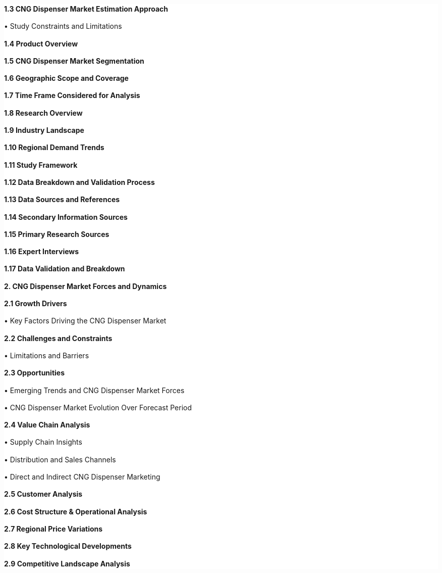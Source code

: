 <strong>1.3 CNG Dispenser Market Estimation Approach</strong>

• Study Constraints and Limitations

<strong>1.4 Product Overview</strong>

<strong>1.5 CNG Dispenser Market Segmentation</strong>

<strong>1.6 Geographic Scope and Coverage</strong>

<strong>1.7 Time Frame Considered for Analysis</strong>

<strong>1.8 Research Overview</strong>

<strong>1.9 Industry Landscape</strong>

<strong>1.10 Regional Demand Trends</strong>

<strong>1.11 Study Framework</strong>

<strong>1.12 Data Breakdown and Validation Process</strong>

<strong>1.13 Data Sources and References</strong>

<strong>1.14 Secondary Information Sources</strong>

<strong>1.15 Primary Research Sources</strong>

<strong>1.16 Expert Interviews</strong>

<strong>1.17 Data Validation and Breakdown</strong>

<strong>2. CNG Dispenser Market Forces and Dynamics</strong>

<strong>2.1 Growth Drivers</strong>

• Key Factors Driving the CNG Dispenser Market

<strong>2.2 Challenges and Constraints</strong>

• Limitations and Barriers

<strong>2.3 Opportunities</strong>

• Emerging Trends and CNG Dispenser Market Forces

• CNG Dispenser Market Evolution Over Forecast Period

<strong>2.4 Value Chain Analysis</strong>

• Supply Chain Insights

• Distribution and Sales Channels

• Direct and Indirect CNG Dispenser Marketing

<strong>2.5 Customer Analysis</strong>

<strong>2.6 Cost Structure & Operational Analysis</strong>

<strong>2.7 Regional Price Variations</strong>

<strong>2.8 Key Technological Developments</strong>

<strong>2.9 Competitive Landscape Analysis</strong>
